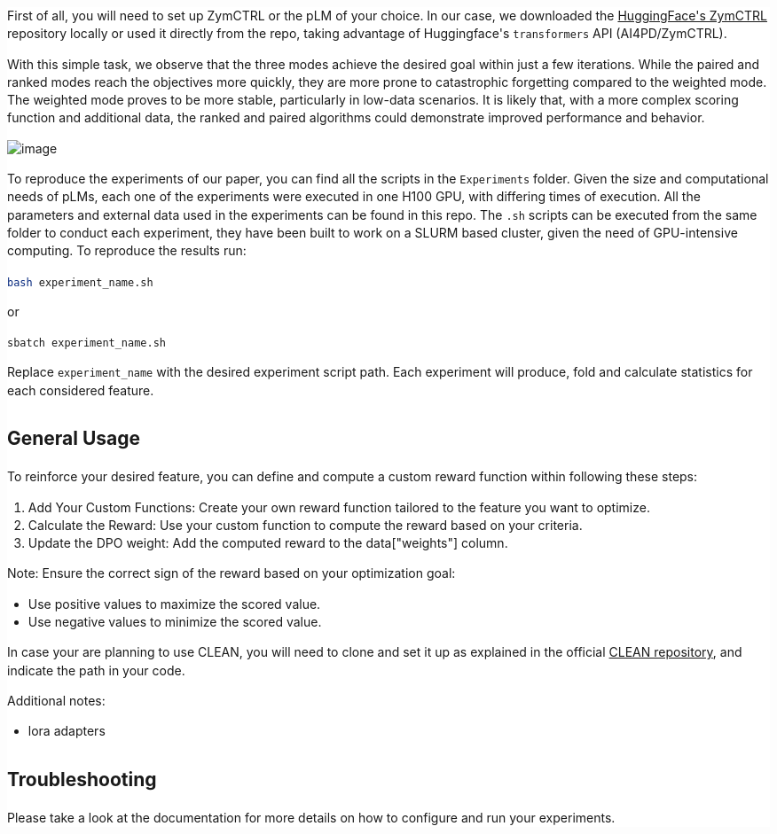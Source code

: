 First of all, you will need to set up ZymCTRL or the pLM of your choice. In our case, we downloaded the [HuggingFace's ZymCTRL](https://huggingface.co/AI4PD/ZymCTRL) repository locally or used it directly from the repo, taking advantage of Huggingface's `transformers` API (AI4PD/ZymCTRL). 

With this simple task, we observe that the three modes achieve the desired goal within just a few iterations. While the paired and ranked modes reach the objectives more quickly, they are more prone to catastrophic forgetting compared to the weighted mode. The weighted mode proves to be more stable, particularly in low-data scenarios. It is likely that, with a more complex scoring function and additional data, the ranked and paired algorithms could demonstrate improved performance and behavior.

<img width="600" alt="image" src="https://github.com/user-attachments/assets/e7e89f70-dad0-4731-afbf-37970718e92a" />


To reproduce the experiments of our paper, you can find all the scripts in the `Experiments` folder. Given the size and computational needs of pLMs, each one of the experiments were executed in one H100 GPU, with differing times of execution. All the parameters and external data used in the experiments can be found in this repo. The `.sh` scripts can be executed from the same folder to conduct each experiment, they have been built to work on a SLURM based cluster, given the need of GPU-intensive computing. To reproduce the results run: 

```bash
bash experiment_name.sh
```
or 
```bash 
sbatch experiment_name.sh
```
Replace `experiment_name` with the desired experiment script path. Each experiment will produce, fold and calculate statistics for each considered feature.

## General Usage
To reinforce your desired feature, you can define and compute a custom reward function within following these steps:

  1. Add Your Custom Functions: Create your own reward function tailored to the feature you want to optimize.
  2. Calculate the Reward: Use your custom function to compute the reward based on your criteria.
  3. Update the DPO weight: Add the computed reward to the data["weights"] column.

Note: Ensure the correct sign of the reward based on your optimization goal: 
  - Use positive values to maximize the scored value.
  - Use negative values to minimize the scored value.
    
In case your are planning to use CLEAN, you will need to clone and set it up as explained in the official [CLEAN repository](https://github.com/tttianhao/CLEAN), and indicate the path in your code. 

Additional notes: 
- lora adapters


## Troubleshooting

Please take a look at the documentation for more details on how to configure and run your experiments.
